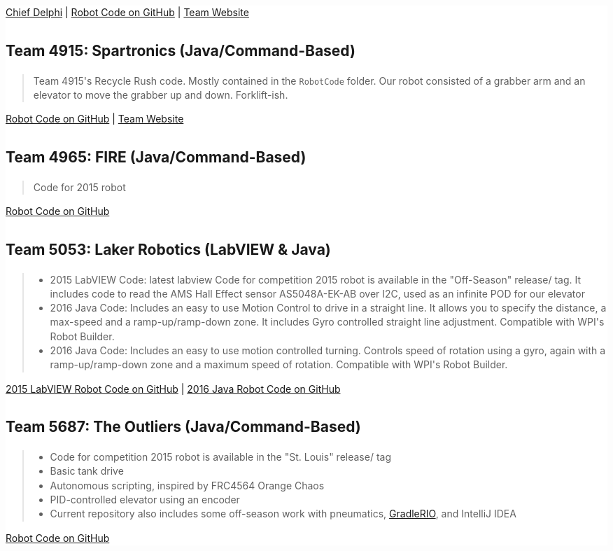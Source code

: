 [Chief Delphi](http://www.chiefdelphi.com/forums/showthread.php?t=140892) | [Robot Code on GitHub](https://github.com/GarnetSquardon4901/FRC-4901-Garnet-Squadron) | [Team Website](http://garnetsquadron.com/)

## Team 4915: Spartronics (Java/Command-Based)

> Team 4915's Recycle Rush code.
> Mostly contained in the `RobotCode` folder.
> Our robot consisted of a grabber arm and an elevator to move the grabber up and down. Forklift-ish.

[Robot Code on GitHub](https://github.com/spartronics4915/2015-recycle-rush) | [Team Website](http://spartronics4915.com)

## Team 4965: FIRE (Java/Command-Based)

> Code for 2015 robot

[Robot Code on GitHub](https://github.com/FRC-4965-FIRE/FRC2015)

## Team 5053: Laker Robotics (LabVIEW & Java)

> * 2015 LabVIEW Code: latest labview Code for competition 2015 robot is available in the "Off-Season" release/ tag. It includes code to read the AMS Hall Effect sensor AS5048A-EK-AB over I2C, used as an infinite POD for our elevator
> * 2016 Java Code: Includes an easy to use Motion Control to drive in a straight line. It allows you to specify the distance, a max-speed and a ramp-up/ramp-down zone. It includes Gyro controlled straight line adjustment. Compatible with WPI's Robot Builder.
> * 2016 Java Code: Includes an easy to use motion controlled turning. Controls speed of rotation using a gyro, again with a ramp-up/ramp-down zone and a maximum speed of rotation. Compatible with WPI's Robot Builder. 

[2015 LabVIEW Robot Code on GitHub](https://github.com/LakerRobotics/FRC2015RobotCode.git) | [2016 Java Robot Code on GitHub](https://github.com/LakerRobotics/FRC2015Java.git)


## Team 5687: The Outliers (Java/Command-Based)

> * Code for competition 2015 robot is available in the "St. Louis" release/ tag
>  * Basic tank drive
>  * Autonomous scripting, inspired by FRC4564 Orange Chaos
>  * PID-controlled elevator using an encoder
> * Current repository also includes some off-season work with pneumatics, [GradleRIO](https://github.com/Open-RIO/GradleRIO), and IntelliJ IDEA

[Robot Code on GitHub](https://github.com/frc5687/Outlier1)


